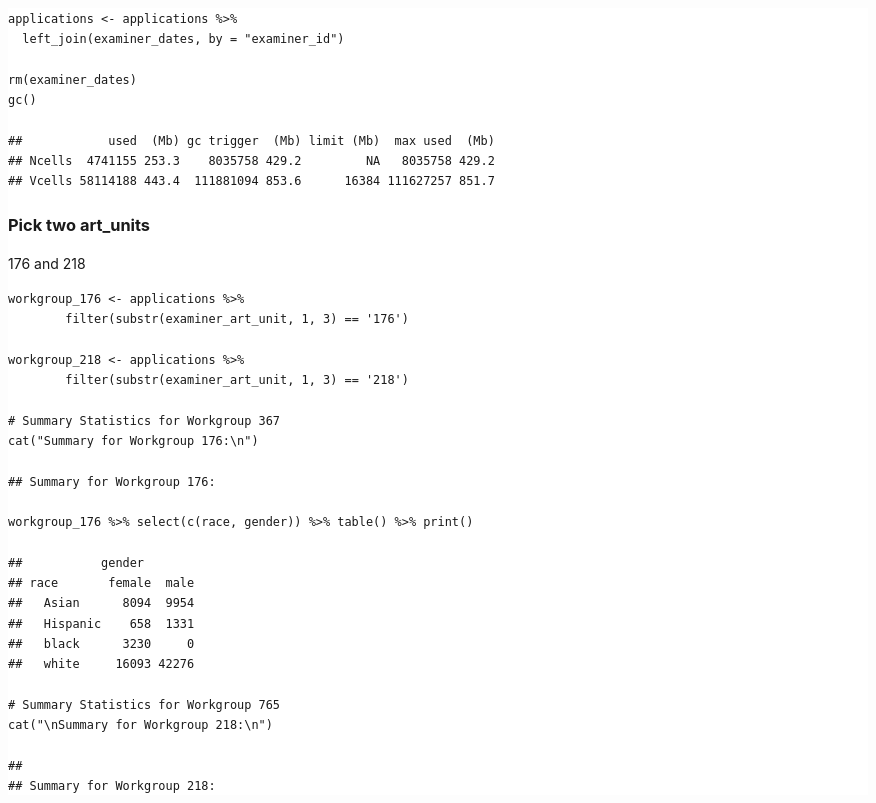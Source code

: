     applications <- applications %>%
      left_join(examiner_dates, by = "examiner_id")

    rm(examiner_dates)
    gc()

    ##            used  (Mb) gc trigger  (Mb) limit (Mb)  max used  (Mb)
    ## Ncells  4741155 253.3    8035758 429.2         NA   8035758 429.2
    ## Vcells 58114188 443.4  111881094 853.6      16384 111627257 851.7

### Pick two art\_units

176 and 218

    workgroup_176 <- applications %>%
            filter(substr(examiner_art_unit, 1, 3) == '176')

    workgroup_218 <- applications %>%
            filter(substr(examiner_art_unit, 1, 3) == '218')

    # Summary Statistics for Workgroup 367
    cat("Summary for Workgroup 176:\n")

    ## Summary for Workgroup 176:

    workgroup_176 %>% select(c(race, gender)) %>% table() %>% print()

    ##           gender
    ## race       female  male
    ##   Asian      8094  9954
    ##   Hispanic    658  1331
    ##   black      3230     0
    ##   white     16093 42276

    # Summary Statistics for Workgroup 765
    cat("\nSummary for Workgroup 218:\n")

    ## 
    ## Summary for Workgroup 218:
